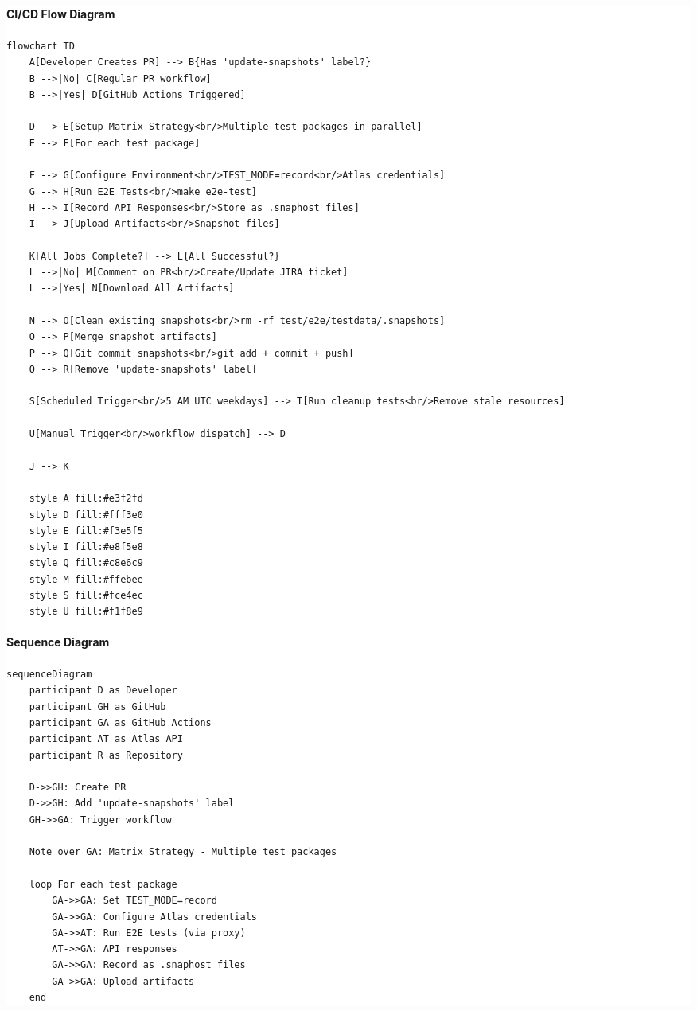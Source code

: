 #### CI/CD Flow Diagram

```mermaid
flowchart TD
    A[Developer Creates PR] --> B{Has 'update-snapshots' label?}
    B -->|No| C[Regular PR workflow]
    B -->|Yes| D[GitHub Actions Triggered]
    
    D --> E[Setup Matrix Strategy<br/>Multiple test packages in parallel]
    E --> F[For each test package]
    
    F --> G[Configure Environment<br/>TEST_MODE=record<br/>Atlas credentials]
    G --> H[Run E2E Tests<br/>make e2e-test]
    H --> I[Record API Responses<br/>Store as .snaphost files]
    I --> J[Upload Artifacts<br/>Snapshot files]
    
    K[All Jobs Complete?] --> L{All Successful?}
    L -->|No| M[Comment on PR<br/>Create/Update JIRA ticket]
    L -->|Yes| N[Download All Artifacts]
    
    N --> O[Clean existing snapshots<br/>rm -rf test/e2e/testdata/.snapshots]
    O --> P[Merge snapshot artifacts]
    P --> Q[Git commit snapshots<br/>git add + commit + push]
    Q --> R[Remove 'update-snapshots' label]
    
    S[Scheduled Trigger<br/>5 AM UTC weekdays] --> T[Run cleanup tests<br/>Remove stale resources]
    
    U[Manual Trigger<br/>workflow_dispatch] --> D
    
    J --> K
    
    style A fill:#e3f2fd
    style D fill:#fff3e0
    style E fill:#f3e5f5
    style I fill:#e8f5e8
    style Q fill:#c8e6c9
    style M fill:#ffebee
    style S fill:#fce4ec
    style U fill:#f1f8e9
```

#### Sequence Diagram

```mermaid
sequenceDiagram
    participant D as Developer
    participant GH as GitHub
    participant GA as GitHub Actions
    participant AT as Atlas API
    participant R as Repository
    
    D->>GH: Create PR
    D->>GH: Add 'update-snapshots' label
    GH->>GA: Trigger workflow
    
    Note over GA: Matrix Strategy - Multiple test packages
    
    loop For each test package
        GA->>GA: Set TEST_MODE=record
        GA->>GA: Configure Atlas credentials
        GA->>AT: Run E2E tests (via proxy)
        AT->>GA: API responses
        GA->>GA: Record as .snaphost files
        GA->>GA: Upload artifacts
    end
```